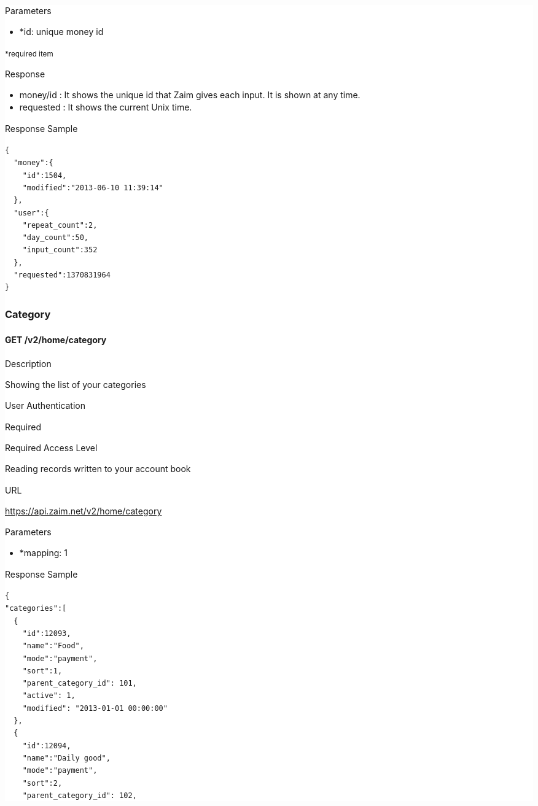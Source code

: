 Parameters

- \*id: unique money id

<small>\*required item</small>

Response

- money/id : It shows the unique id that Zaim gives each input. It is shown at any time.
- requested : It shows the current Unix time.

Response Sample

```
{
  "money":{
    "id":1504,
    "modified":"2013-06-10 11:39:14"
  },
  "user":{
    "repeat_count":2,
    "day_count":50,
    "input_count":352
  },
  "requested":1370831964
}
```

### Category

#### GET /v2/home/category

Description

Showing the list of your categories

User Authentication

Required

Required Access Level

Reading records written to your account book

URL

https://api.zaim.net/v2/home/category

Parameters

- \*mapping: 1

Response Sample

```
{
"categories":[
  {
    "id":12093,
    "name":"Food",
    "mode":"payment",
    "sort":1,
    "parent_category_id": 101,
    "active": 1,
    "modified": "2013-01-01 00:00:00"
  },
  {
    "id":12094,
    "name":"Daily good",
    "mode":"payment",
    "sort":2,
    "parent_category_id": 102,
```
